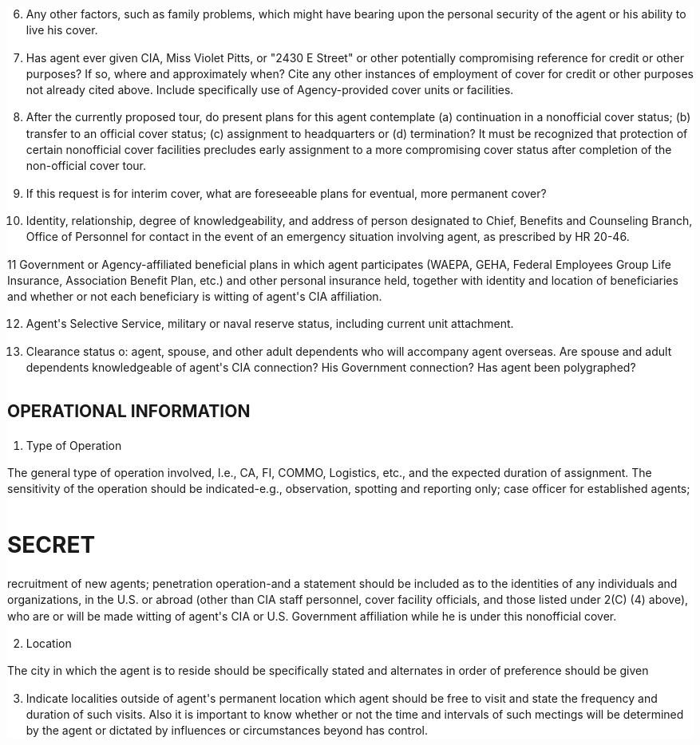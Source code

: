 6. Any other factors, such as family problems, which might have bearing upon the personal security of the agent or his ability to live his cover.

7. Has agent ever given CIA, Miss Violet Pitts, or "2430 E Street" or other potentially compromising reference for credit or other purposes? If so, where and approximately when? Cite any other instances of employment of cover for credit or other purposes not already cited above. Include specifically use of Agency-provided cover units or facilities.

8. After the currently proposed tour, do present plans for this agent contemplate (a) continuation in a nonofficial cover status; (b) transfer to an official cover status; (c) assignment to headquarters or (d) termination? It must be recognized that protection of certain nonofficial cover facilities precludes early assignment to a more compromising cover status after completion of the non-official cover tour.

9. If this request is for interim cover, what are foreseeable plans for eventual, more permanent cover?

10. Identity, relationship, degree of knowledgeability, and address of person designated to Chief, Benefits and Counseling Branch, Office of Personnel for contact in the event of an emergency situation involving agent, as prescribed by HR 20-46.

11 Government or Agency-affiliated beneficial plans in which agent participates (WAEPA, GEHA, Federal Employees Group Life Insurance, Association Benefit Plan, etc.) and other personal insurance held, together with identity and location of beneficiaries and whether or not each beneficiary is witting of agent's CIA affiliation.

12. Agent's Selective Service, military or naval reserve status, including current unit attachment.

13. Clearance status o: agent, spouse, and other adult dependents who will accompany agent overseas. Are spouse and adult dependents knowledgeable of agent's CIA connection? His Government connection? Has agent been polygraphed?

## OPERATIONAL INFORMATION

1. Type of Operation

The general type of operation involved, l.e., CA, FI, COMMO, Logistics, etc., and the expected duration of assignment. The sensitivity of the operation should be indicated-e.g., observation, spotting and reporting only; case officer for established agents;

# SECRET

recruitment of new agents; penetration operation-and a statement should be included as to the identities of any individuals and organizations, in the U.S. or abroad (other than CIA staff personnel, cover facility officials, and those listed under 2(C) (4) above), who are or will be made witting of agent's CIA or U.S. Government affiliation while he is under this nonofficial cover.

2. Location

The city in which the agent is to reside should be specifically stated and alternates in order of preference should be given

3. Indicate localities outside of agent's permanent location which agent should be free to visit and state the frequency and duration of such visits. Also it is important to know whether or not the time and intervals of such mectings will be determined by the agent or dictated by influences or circumstances beyond has control.
